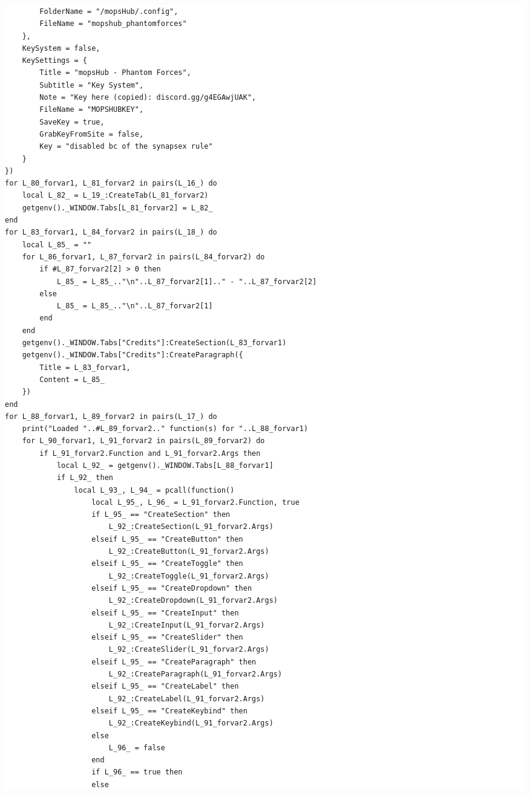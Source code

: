 			FolderName = "/mopsHub/.config",
			FileName = "mopshub_phantomforces"
		},
		KeySystem = false,
		KeySettings = {
			Title = "mopsHub - Phantom Forces",
			Subtitle = "Key System",
			Note = "Key here (copied): discord.gg/g4EGAwjUAK",
			FileName = "MOPSHUBKEY",
			SaveKey = true,
			GrabKeyFromSite = false,
			Key = "disabled bc of the synapsex rule"
		}
	})
	for L_80_forvar1, L_81_forvar2 in pairs(L_16_) do
		local L_82_ = L_19_:CreateTab(L_81_forvar2)
		getgenv()._WINDOW.Tabs[L_81_forvar2] = L_82_
	end
	for L_83_forvar1, L_84_forvar2 in pairs(L_18_) do
		local L_85_ = ""
		for L_86_forvar1, L_87_forvar2 in pairs(L_84_forvar2) do
			if #L_87_forvar2[2] > 0 then
				L_85_ = L_85_.."\n"..L_87_forvar2[1].." - "..L_87_forvar2[2]
			else
				L_85_ = L_85_.."\n"..L_87_forvar2[1]
			end
		end
		getgenv()._WINDOW.Tabs["Credits"]:CreateSection(L_83_forvar1)
		getgenv()._WINDOW.Tabs["Credits"]:CreateParagraph({
			Title = L_83_forvar1,
			Content = L_85_
		})
	end
	for L_88_forvar1, L_89_forvar2 in pairs(L_17_) do
		print("Loaded "..#L_89_forvar2.." function(s) for "..L_88_forvar1)
		for L_90_forvar1, L_91_forvar2 in pairs(L_89_forvar2) do
			if L_91_forvar2.Function and L_91_forvar2.Args then
				local L_92_ = getgenv()._WINDOW.Tabs[L_88_forvar1]
				if L_92_ then
					local L_93_, L_94_ = pcall(function()
						local L_95_, L_96_ = L_91_forvar2.Function, true
						if L_95_ == "CreateSection" then
							L_92_:CreateSection(L_91_forvar2.Args)
						elseif L_95_ == "CreateButton" then
							L_92_:CreateButton(L_91_forvar2.Args)
						elseif L_95_ == "CreateToggle" then
							L_92_:CreateToggle(L_91_forvar2.Args)
						elseif L_95_ == "CreateDropdown" then
							L_92_:CreateDropdown(L_91_forvar2.Args)
						elseif L_95_ == "CreateInput" then
							L_92_:CreateInput(L_91_forvar2.Args)
						elseif L_95_ == "CreateSlider" then
							L_92_:CreateSlider(L_91_forvar2.Args)
						elseif L_95_ == "CreateParagraph" then
							L_92_:CreateParagraph(L_91_forvar2.Args)
						elseif L_95_ == "CreateLabel" then
							L_92_:CreateLabel(L_91_forvar2.Args)
						elseif L_95_ == "CreateKeybind" then
							L_92_:CreateKeybind(L_91_forvar2.Args)
						else
							L_96_ = false
						end
						if L_96_ == true then
						else